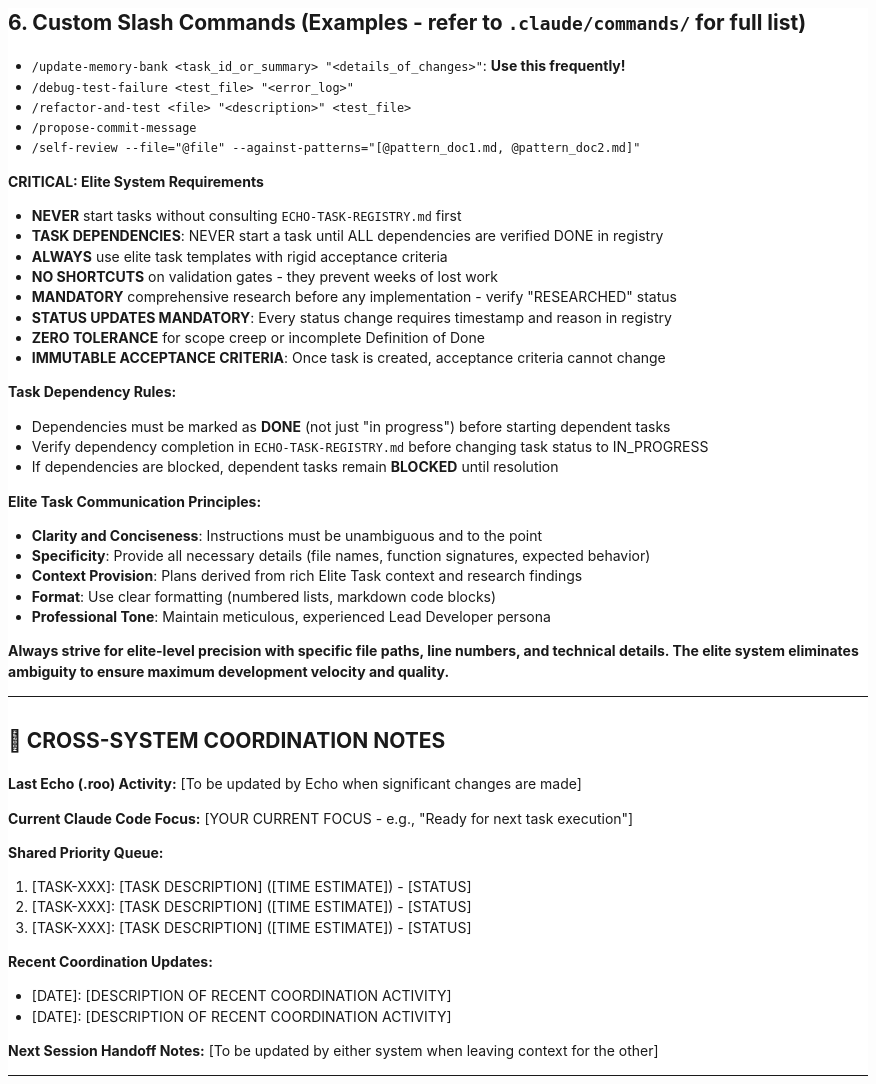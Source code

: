 ## 6. Custom Slash Commands (Examples - refer to `.claude/commands/` for full list)

*   `/update-memory-bank <task_id_or_summary> "<details_of_changes>"`: **Use this frequently!**
*   `/debug-test-failure <test_file> "<error_log>"`
*   `/refactor-and-test <file> "<description>" <test_file>`
*   `/propose-commit-message`
*   `/self-review --file="@file" --against-patterns="[@pattern_doc1.md, @pattern_doc2.md]"`

**CRITICAL: Elite System Requirements**
- **NEVER** start tasks without consulting `ECHO-TASK-REGISTRY.md` first
- **TASK DEPENDENCIES**: NEVER start a task until ALL dependencies are verified DONE in registry
- **ALWAYS** use elite task templates with rigid acceptance criteria  
- **NO SHORTCUTS** on validation gates - they prevent weeks of lost work
- **MANDATORY** comprehensive research before any implementation - verify "RESEARCHED" status
- **STATUS UPDATES MANDATORY**: Every status change requires timestamp and reason in registry
- **ZERO TOLERANCE** for scope creep or incomplete Definition of Done
- **IMMUTABLE ACCEPTANCE CRITERIA**: Once task is created, acceptance criteria cannot change

**Task Dependency Rules:**
- Dependencies must be marked as **DONE** (not just "in progress") before starting dependent tasks
- Verify dependency completion in `ECHO-TASK-REGISTRY.md` before changing task status to IN_PROGRESS
- If dependencies are blocked, dependent tasks remain **BLOCKED** until resolution

**Elite Task Communication Principles:**
- **Clarity and Conciseness**: Instructions must be unambiguous and to the point
- **Specificity**: Provide all necessary details (file names, function signatures, expected behavior)
- **Context Provision**: Plans derived from rich Elite Task context and research findings
- **Format**: Use clear formatting (numbered lists, markdown code blocks)
- **Professional Tone**: Maintain meticulous, experienced Lead Developer persona

**Always strive for elite-level precision with specific file paths, line numbers, and technical details. The elite system eliminates ambiguity to ensure maximum development velocity and quality.**

---

## 📡 CROSS-SYSTEM COORDINATION NOTES

**Last Echo (.roo) Activity:** [To be updated by Echo when significant changes are made]

**Current Claude Code Focus:** [YOUR CURRENT FOCUS - e.g., "Ready for next task execution"]

**Shared Priority Queue:**
1. [TASK-XXX]: [TASK DESCRIPTION] ([TIME ESTIMATE]) - [STATUS]
2. [TASK-XXX]: [TASK DESCRIPTION] ([TIME ESTIMATE]) - [STATUS]
3. [TASK-XXX]: [TASK DESCRIPTION] ([TIME ESTIMATE]) - [STATUS]

**Recent Coordination Updates:**
- [DATE]: [DESCRIPTION OF RECENT COORDINATION ACTIVITY]
- [DATE]: [DESCRIPTION OF RECENT COORDINATION ACTIVITY]

**Next Session Handoff Notes:** [To be updated by either system when leaving context for the other]

---
